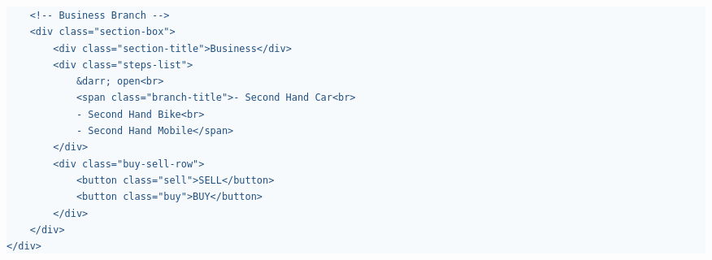         <!-- Business Branch -->
        <div class="section-box">
            <div class="section-title">Business</div>
            <div class="steps-list">
                &darr; open<br>
                <span class="branch-title">- Second Hand Car<br>
                - Second Hand Bike<br>
                - Second Hand Mobile</span>
            </div>
            <div class="buy-sell-row">
                <button class="sell">SELL</button>
                <button class="buy">BUY</button>
            </div>
        </div>
    </div>
</body>
</
# <!DOCTYPE html>
<html lang="en">
<head>
  <meta charset="UTF-8" />
  <meta name="viewport" content="width=device-width, initial-scale=1" />
  <title>Home Service and Accessories</title>
  <style>
    body {
      font-family: Arial, sans-serif;
      background: #f7fafc;
      color: #205081;
      margin: 0; padding: 0;
    }
    .header {
      background: #e3effa;
      color: #286ca8;
      font-size: 1.5em;
      font-weight: 700;
      text-align: center;
      padding: 30px 0 20px 0;
      border-bottom: 3px solid #7fd0f0;
      box-shadow: 0 3px 7px #d0e2f1a1;
    }
    .content {
      max-width: 800px;
      margin: 40px auto;
      background: #fff;
      border-radius: 12px;
      box-shadow: 0 6px 15px #d3d7dbc2;
      padding: 40px 30px;
    }
    .section {
      margin-bottom: 42px;
    }
    .section-title {
      font-size: 1.25em;
      font-weight: 600;
      margin-bottom: 18px;
      border-bottom: 3px solid #85bbeb;
      padding-bottom: 6px;
      color: #205081;
    }
    ul {
      padding-left: 26px;
      color: #304a6e;